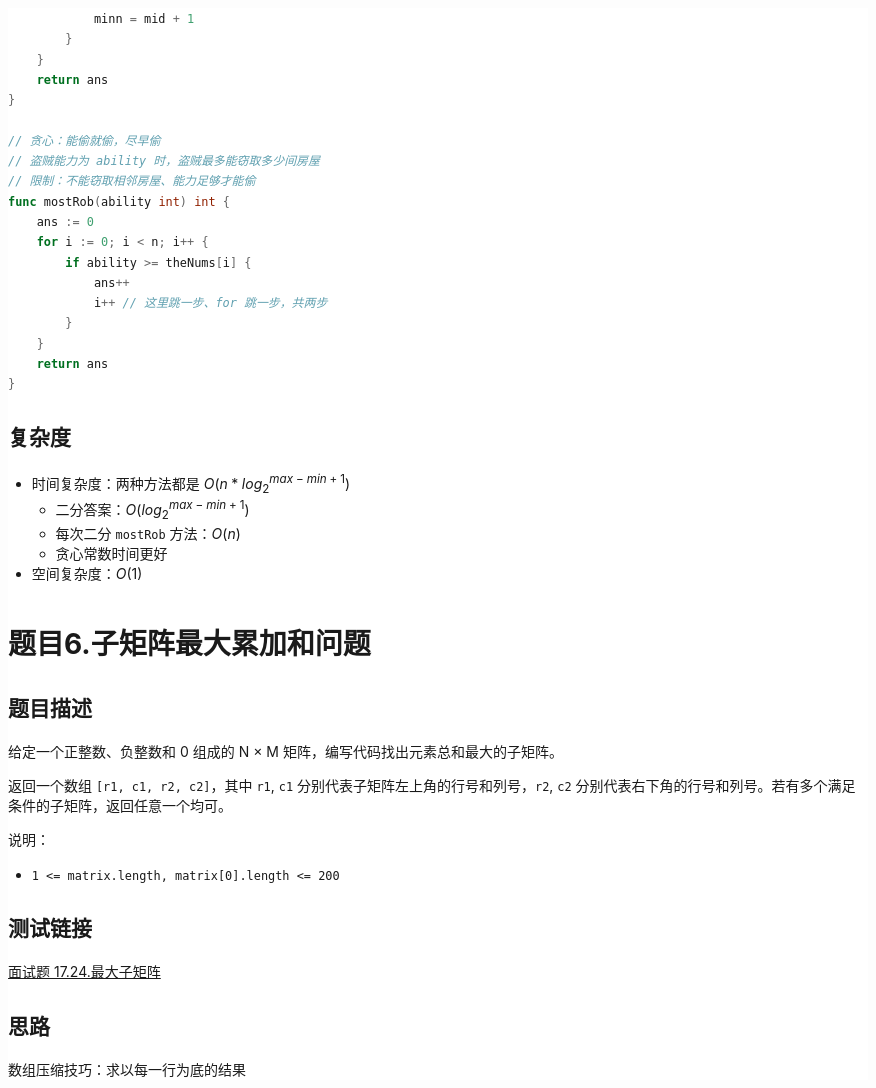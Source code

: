 ```go
			minn = mid + 1
		}
	}
	return ans
}

// 贪心：能偷就偷，尽早偷
// 盗贼能力为 ability 时，盗贼最多能窃取多少间房屋
// 限制：不能窃取相邻房屋、能力足够才能偷
func mostRob(ability int) int {
	ans := 0
	for i := 0; i < n; i++ {
		if ability >= theNums[i] {
			ans++
			i++ // 这里跳一步、for 跳一步，共两步
		}
	}
	return ans
}
```

## 复杂度

- 时间复杂度：两种方法都是 $O(n*log_2^{max-min+1})$
	- 二分答案：$O(log_2^{max-min+1})$
	- 每次二分 `mostRob` 方法：$O(n)$
	- 贪心常数时间更好
- 空间复杂度：$O(1)$

# 题目6.子矩阵最大累加和问题

## 题目描述

给定一个正整数、负整数和 0 组成的 N × M 矩阵，编写代码找出元素总和最大的子矩阵。

返回一个数组 `[r1, c1, r2, c2]`，其中 `r1`, `c1` 分别代表子矩阵左上角的行号和列号，`r2`, `c2` 分别代表右下角的行号和列号。若有多个满足条件的子矩阵，返回任意一个均可。

说明：

- `1 <= matrix.length, matrix[0].length <= 200`

## 测试链接

[面试题 17.24.最大子矩阵](https://leetcode.cn/problems/max-submatrix-lcci/)

## 思路

数组压缩技巧：求以每一行为底的结果
